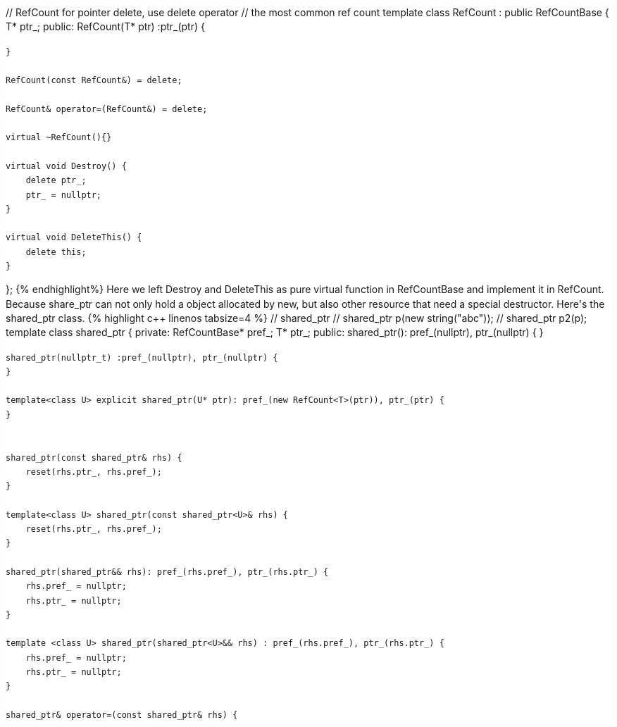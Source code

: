 
// RefCount for pointer delete, use delete operator
// the most common ref count
template <class T>
class RefCount : public RefCountBase {
	T* ptr_;
public:
	RefCount(T* ptr) :ptr_(ptr) {

	}

	RefCount(const RefCount&) = delete;

	RefCount& operator=(RefCount&) = delete;

	virtual ~RefCount(){}

	virtual void Destroy() {
		delete ptr_;
		ptr_ = nullptr;
	}

	virtual void DeleteThis() {
		delete this;
	}
};
{% endhighlight%}
Here we left Destroy and DeleteThis as pure virtual function in RefCountBase and implement it in RefCount. Because share_ptr can not only hold a object allocated by new, but also other resource that need a special destructor.
Here's the shared_ptr class.
{% highlight c++ linenos tabsize=4 %}
// shared_ptr
// shared_ptr<string> p(new string("abc"));
// shared_ptr<string> p2(p);
template <class T>
class shared_ptr {
private:
	RefCountBase* pref_;
	T* ptr_;
public:
	shared_ptr(): pref_(nullptr), ptr_(nullptr) {
	}

	shared_ptr(nullptr_t) :pref_(nullptr), ptr_(nullptr) {
	}

	template<class U> explicit shared_ptr(U* ptr): pref_(new RefCount<T>(ptr)), ptr_(ptr) {
	}

	
	shared_ptr(const shared_ptr& rhs) {
		reset(rhs.ptr_, rhs.pref_);
	}
	
	template<class U> shared_ptr(const shared_ptr<U>& rhs) {
		reset(rhs.ptr_, rhs.pref_);
	}
	
	shared_ptr(shared_ptr&& rhs): pref_(rhs.pref_), ptr_(rhs.ptr_) {
		rhs.pref_ = nullptr;
		rhs.ptr_ = nullptr;
	}
	
	template <class U> shared_ptr(shared_ptr<U>&& rhs) : pref_(rhs.pref_), ptr_(rhs.ptr_) {
		rhs.pref_ = nullptr;
		rhs.ptr_ = nullptr;
	}
	
	shared_ptr& operator=(const shared_ptr& rhs) {